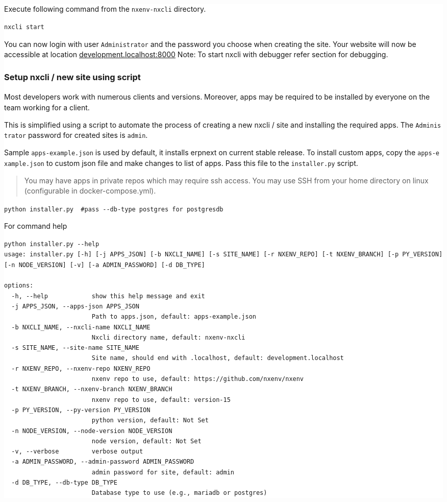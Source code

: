 Execute following command from the `nxenv-nxcli` directory.

```shell
nxcli start
```

You can now login with user `Administrator` and the password you choose when creating the site.
Your website will now be accessible at location [development.localhost:8000](http://development.localhost:8000)
Note: To start nxcli with debugger refer section for debugging.

### Setup nxcli / new site using script

Most developers work with numerous clients and versions. Moreover, apps may be required to be installed by everyone on the team working for a client.

This is simplified using a script to automate the process of creating a new nxcli / site and installing the required apps. The `Administrator` password for created sites is `admin`.

Sample `apps-example.json` is used by default, it installs erpnext on current stable release. To install custom apps, copy the `apps-example.json` to custom json file and make changes to list of apps. Pass this file to the `installer.py` script.

> You may have apps in private repos which may require ssh access. You may use SSH from your home directory on linux (configurable in docker-compose.yml).

```shell
python installer.py  #pass --db-type postgres for postgresdb
```

For command help

```shell
python installer.py --help
usage: installer.py [-h] [-j APPS_JSON] [-b NXCLI_NAME] [-s SITE_NAME] [-r NXENV_REPO] [-t NXENV_BRANCH] [-p PY_VERSION] [-n NODE_VERSION] [-v] [-a ADMIN_PASSWORD] [-d DB_TYPE]

options:
  -h, --help            show this help message and exit
  -j APPS_JSON, --apps-json APPS_JSON
                        Path to apps.json, default: apps-example.json
  -b NXCLI_NAME, --nxcli-name NXCLI_NAME
                        Nxcli directory name, default: nxenv-nxcli
  -s SITE_NAME, --site-name SITE_NAME
                        Site name, should end with .localhost, default: development.localhost
  -r NXENV_REPO, --nxenv-repo NXENV_REPO
                        nxenv repo to use, default: https://github.com/nxenv/nxenv
  -t NXENV_BRANCH, --nxenv-branch NXENV_BRANCH
                        nxenv repo to use, default: version-15
  -p PY_VERSION, --py-version PY_VERSION
                        python version, default: Not Set
  -n NODE_VERSION, --node-version NODE_VERSION
                        node version, default: Not Set
  -v, --verbose         verbose output
  -a ADMIN_PASSWORD, --admin-password ADMIN_PASSWORD
                        admin password for site, default: admin
  -d DB_TYPE, --db-type DB_TYPE
                        Database type to use (e.g., mariadb or postgres)
```
